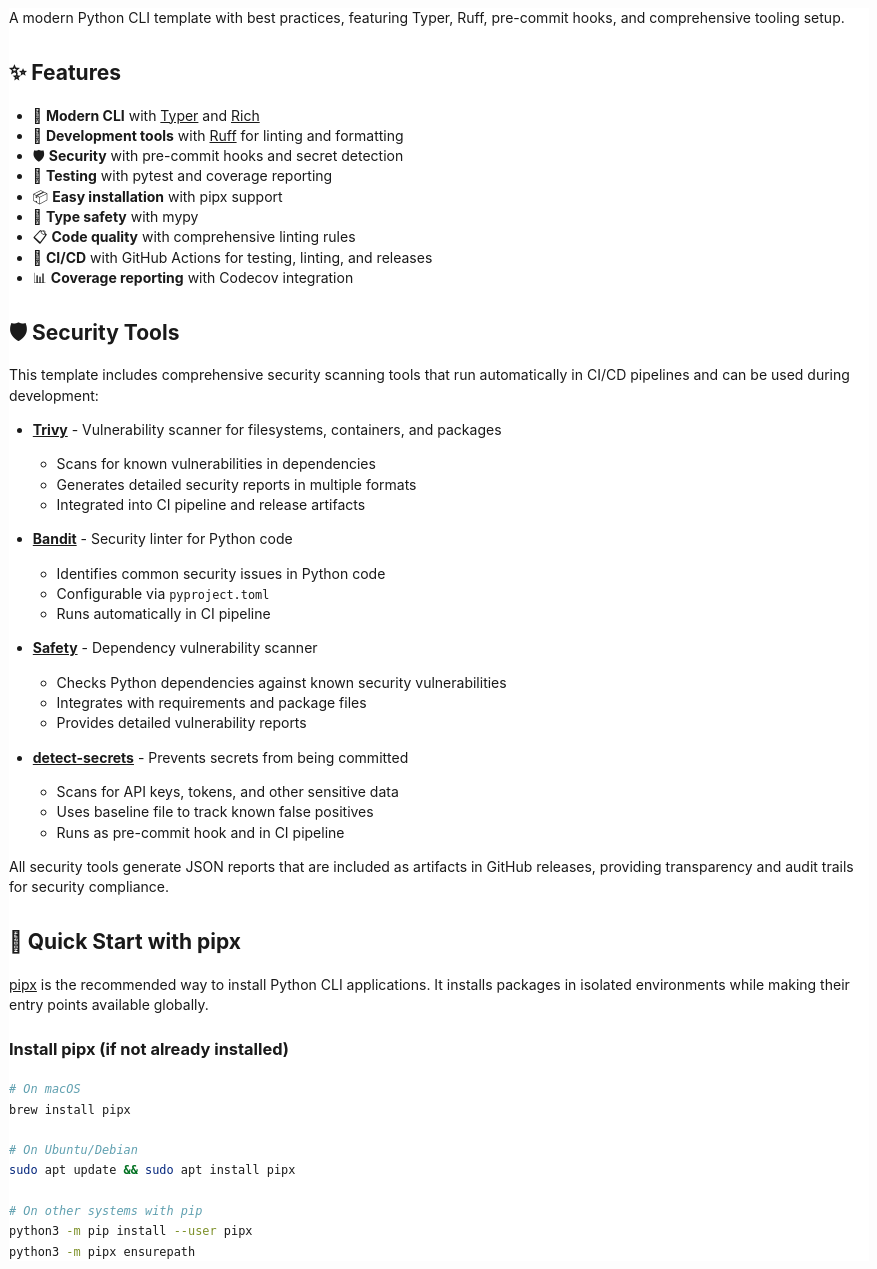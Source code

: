 A modern Python CLI template with best practices, featuring Typer, Ruff, pre-commit hooks, and comprehensive tooling setup.

## ✨ Features

- 🚀 **Modern CLI** with [Typer](https://typer.tiangolo.com/) and [Rich](https://rich.readthedocs.io/)
- 🔧 **Development tools** with [Ruff](https://docs.astral.sh/ruff/) for linting and formatting
- 🛡️ **Security** with pre-commit hooks and secret detection
- 🧪 **Testing** with pytest and coverage reporting
- 📦 **Easy installation** with pipx support
- 🎯 **Type safety** with mypy
- 📋 **Code quality** with comprehensive linting rules
- 🚀 **CI/CD** with GitHub Actions for testing, linting, and releases
- 📊 **Coverage reporting** with Codecov integration

## 🛡️ Security Tools

This template includes comprehensive security scanning tools that run automatically in CI/CD pipelines and can be used during development:

- **[Trivy](https://trivy.dev/)** - Vulnerability scanner for filesystems, containers, and packages
  - Scans for known vulnerabilities in dependencies
  - Generates detailed security reports in multiple formats
  - Integrated into CI pipeline and release artifacts

- **[Bandit](https://bandit.readthedocs.io/)** - Security linter for Python code
  - Identifies common security issues in Python code
  - Configurable via `pyproject.toml`
  - Runs automatically in CI pipeline

- **[Safety](https://pyup.io/safety/)** - Dependency vulnerability scanner
  - Checks Python dependencies against known security vulnerabilities
  - Integrates with requirements and package files
  - Provides detailed vulnerability reports

- **[detect-secrets](https://github.com/Yelp/detect-secrets)** - Prevents secrets from being committed
  - Scans for API keys, tokens, and other sensitive data
  - Uses baseline file to track known false positives
  - Runs as pre-commit hook and in CI pipeline

All security tools generate JSON reports that are included as artifacts in GitHub releases, providing transparency and audit trails for security compliance.

## 🚀 Quick Start with pipx

[pipx](https://pypa.github.io/pipx/) is the recommended way to install Python CLI applications. It installs packages in isolated environments while making their entry points available globally.

### Install pipx (if not already installed)

```bash
# On macOS
brew install pipx

# On Ubuntu/Debian
sudo apt update && sudo apt install pipx

# On other systems with pip
python3 -m pip install --user pipx
python3 -m pipx ensurepath
```
